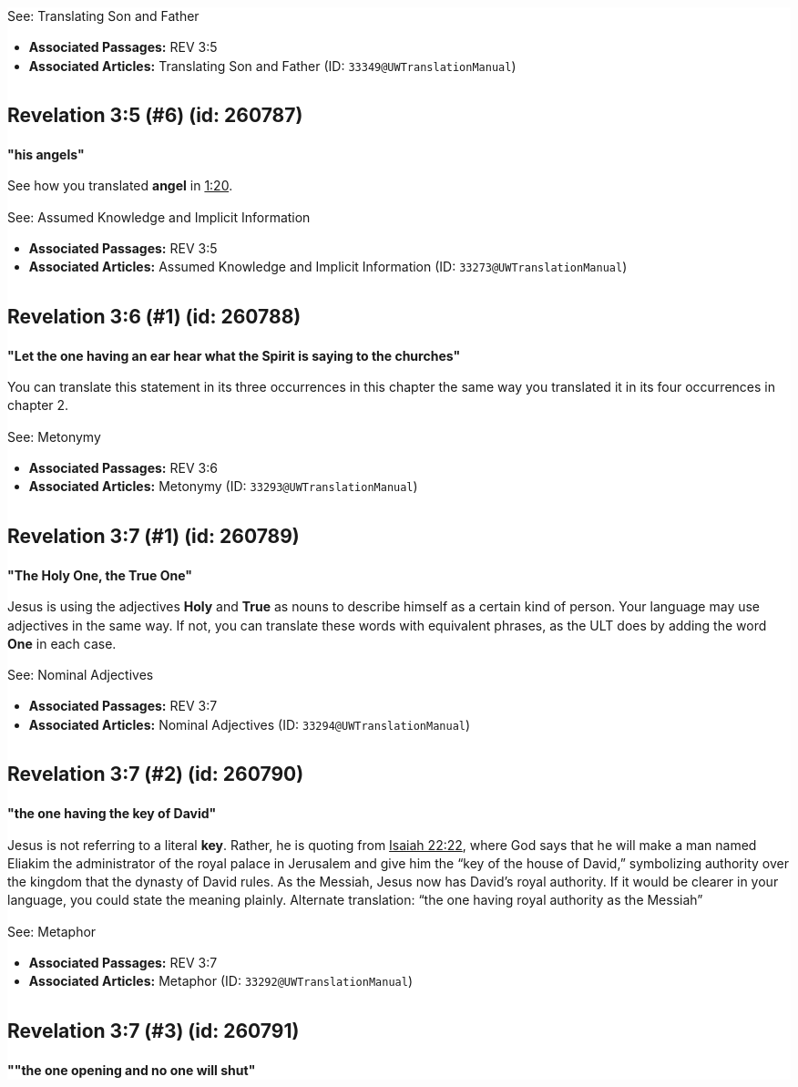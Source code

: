 See: Translating Son and Father

* **Associated Passages:** REV 3:5
* **Associated Articles:** Translating Son and Father (ID: `33349@UWTranslationManual`)

## Revelation 3:5 (#6) (id: 260787)

**"his angels"**

See how you translated **angel** in [1:20](https://ref.ly/Rev1:20).

See: Assumed Knowledge and Implicit Information

* **Associated Passages:** REV 3:5
* **Associated Articles:** Assumed Knowledge and Implicit Information (ID: `33273@UWTranslationManual`)

## Revelation 3:6 (#1) (id: 260788)

**"Let the one having an ear hear what the Spirit is saying to the churches"**

You can translate this statement in its three occurrences in this chapter the same way you translated it in its four occurrences in chapter 2\.

See: Metonymy

* **Associated Passages:** REV 3:6
* **Associated Articles:** Metonymy (ID: `33293@UWTranslationManual`)

## Revelation 3:7 (#1) (id: 260789)

**"The Holy One, the True One"**

Jesus is using the adjectives **Holy** and **True** as nouns to describe himself as a certain kind of person. Your language may use adjectives in the same way. If not, you can translate these words with equivalent phrases, as the ULT does by adding the word **One** in each case.

See: Nominal Adjectives

* **Associated Passages:** REV 3:7
* **Associated Articles:** Nominal Adjectives (ID: `33294@UWTranslationManual`)

## Revelation 3:7 (#2) (id: 260790)

**"the one having the key of David"**

Jesus is not referring to a literal **key**. Rather, he is quoting from [Isaiah 22:22](https://ref.ly/Isa22:22), where God says that he will make a man named Eliakim the administrator of the royal palace in Jerusalem and give him the “key of the house of David,” symbolizing authority over the kingdom that the dynasty of David rules. As the Messiah, Jesus now has David’s royal authority. If it would be clearer in your language, you could state the meaning plainly. Alternate translation: “the one having royal authority as the Messiah”

See: Metaphor

* **Associated Passages:** REV 3:7
* **Associated Articles:** Metaphor (ID: `33292@UWTranslationManual`)

## Revelation 3:7 (#3) (id: 260791)

**""the one opening and no one will shut"**

